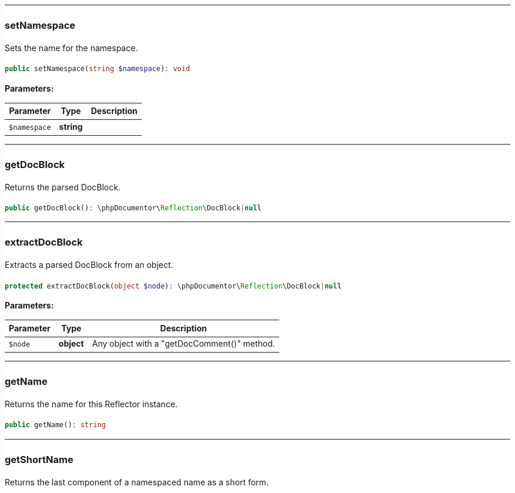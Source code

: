 ***

### setNamespace

Sets the name for the namespace.

```php
public setNamespace(string $namespace): void
```

**Parameters:**

| Parameter | Type | Description |
|-----------|------|-------------|
| `$namespace` | **string** |  |

***

### getDocBlock

Returns the parsed DocBlock.

```php
public getDocBlock(): \phpDocumentor\Reflection\DocBlock|null
```

***

### extractDocBlock

Extracts a parsed DocBlock from an object.

```php
protected extractDocBlock(object $node): \phpDocumentor\Reflection\DocBlock|null
```

**Parameters:**

| Parameter | Type | Description |
|-----------|------|-------------|
| `$node` | **object** | Any object with a &quot;getDocComment()&quot; method. |

***

### getName

Returns the name for this Reflector instance.

```php
public getName(): string
```

***

### getShortName

Returns the last component of a namespaced name as a short form.

